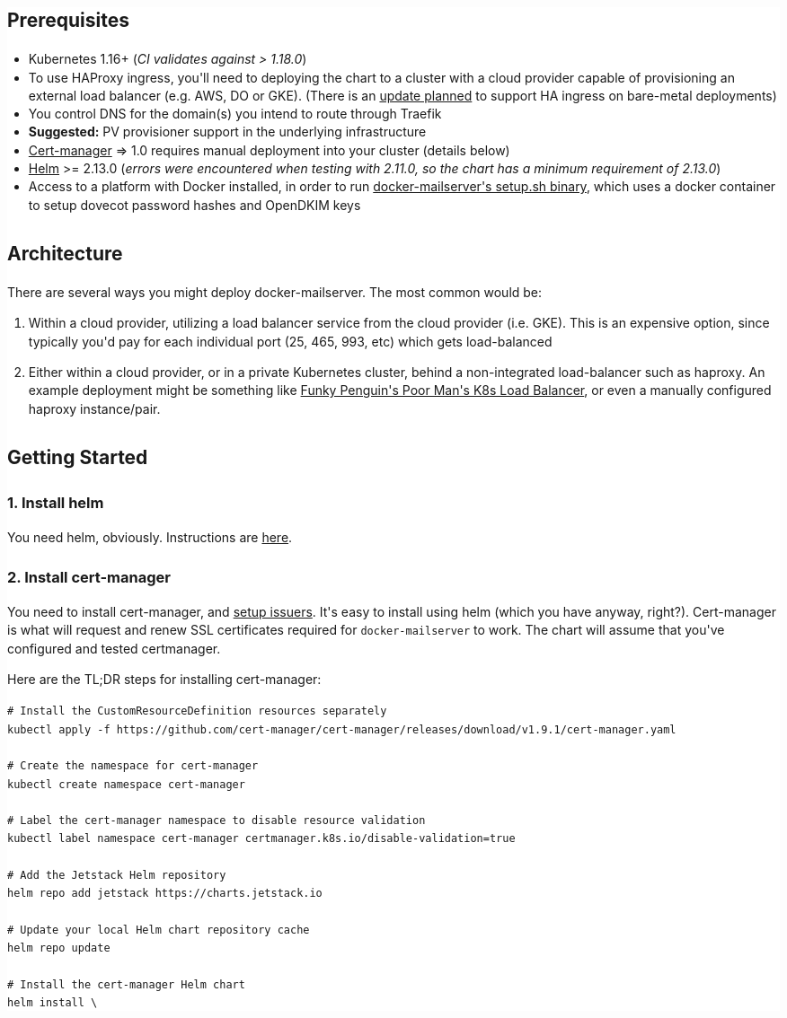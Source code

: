 ## Prerequisites

- Kubernetes 1.16+ (*CI validates against > 1.18.0*)
- To use HAProxy ingress, you'll need to deploying the chart to a cluster with a cloud provider capable of provisioning an
external load balancer (e.g. AWS, DO or GKE). (There is an [update planned](https://github.com/funkypenguin/docker-mailserver/issues/5) to support HA ingress on bare-metal deployments)
- You control DNS for the domain(s) you intend to route through Traefik
- __Suggested:__ PV provisioner support in the underlying infrastructure
- [Cert-manager](https://github.com/jetstack/cert-manager/tree/master/deploy/charts/cert-manager) => 1.0 requires manual deployment into your cluster (details below)
- [Helm](https://helm.sh) >= 2.13.0 (*errors were encountered when testing with 2.11.0, so the chart has a minimum requirement of 2.13.0*)
- Access to a platform with Docker installed, in order to run [docker-mailserver's setup.sh binary](https://github.com/docker-mailserver/docker-mailserver/blob/master/setup.sh), which uses a docker container to setup dovecot password hashes and OpenDKIM keys

## Architecture

There are several ways you might deploy docker-mailserver. The most common would be:

1. Within a cloud provider, utilizing a load balancer service from the cloud provider (i.e. GKE). This is an expensive option, since typically you'd pay for each individual port (25, 465, 993, etc) which gets load-balanced

2. Either within a cloud provider, or in a private Kubernetes cluster, behind a non-integrated load-balancer such as haproxy. An example deployment might be something like [Funky Penguin's Poor Man's K8s Load Balancer](https://www.funkypenguin.co.nz/project/a-simple-free-load-balancer-for-your-kubernetes-cluster/), or even a manually configured haproxy instance/pair.

## Getting Started

### 1. Install helm

You need helm, obviously.   Instructions are [here](https://helm.sh/docs/intro/install/).

### 2. Install cert-manager

You need to install cert-manager, and [setup issuers](https://docs.cert-manager.io/en/latest/index.html). It's easy to install using helm (which you have anyway, right?). Cert-manager is what will request and renew SSL certificates required for `docker-mailserver` to work. The chart will assume that you've configured and tested certmanager.

Here are the TL;DR steps for installing cert-manager:

```console
# Install the CustomResourceDefinition resources separately
kubectl apply -f https://github.com/cert-manager/cert-manager/releases/download/v1.9.1/cert-manager.yaml

# Create the namespace for cert-manager
kubectl create namespace cert-manager

# Label the cert-manager namespace to disable resource validation
kubectl label namespace cert-manager certmanager.k8s.io/disable-validation=true

# Add the Jetstack Helm repository
helm repo add jetstack https://charts.jetstack.io

# Update your local Helm chart repository cache
helm repo update

# Install the cert-manager Helm chart
helm install \
```